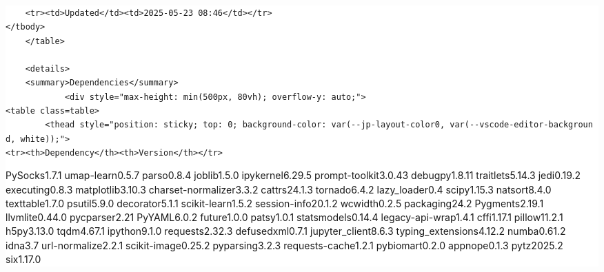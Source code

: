         <tr><td>Updated</td><td>2025-05-23 08:46</td></tr>
    </tbody>
        </table>

        <details>
        <summary>Dependencies</summary>
                <div style="max-height: min(500px, 80vh); overflow-y: auto;">
    <table class=table>
            <thead style="position: sticky; top: 0; background-color: var(--jp-layout-color0, var(--vscode-editor-background, white));">
    <tr><th>Dependency</th><th>Version</th></tr>
</thead>
<tbody>
    <tr><td>PySocks</td><td>1.7.1</td></tr>
    <tr><td>umap-learn</td><td>0.5.7</td></tr>
    <tr><td>parso</td><td>0.8.4</td></tr>
    <tr><td>joblib</td><td>1.5.0</td></tr>
    <tr><td>ipykernel</td><td>6.29.5</td></tr>
    <tr><td>prompt-toolkit</td><td>3.0.43</td></tr>
    <tr><td>debugpy</td><td>1.8.11</td></tr>
    <tr><td>traitlets</td><td>5.14.3</td></tr>
    <tr><td>jedi</td><td>0.19.2</td></tr>
    <tr><td>executing</td><td>0.8.3</td></tr>
    <tr><td>matplotlib</td><td>3.10.3</td></tr>
    <tr><td>charset-normalizer</td><td>3.3.2</td></tr>
    <tr><td>cattrs</td><td>24.1.3</td></tr>
    <tr><td>tornado</td><td>6.4.2</td></tr>
    <tr><td>lazy_loader</td><td>0.4</td></tr>
    <tr><td>scipy</td><td>1.15.3</td></tr>
    <tr><td>natsort</td><td>8.4.0</td></tr>
    <tr><td>texttable</td><td>1.7.0</td></tr>
    <tr><td>psutil</td><td>5.9.0</td></tr>
    <tr><td>decorator</td><td>5.1.1</td></tr>
    <tr><td>scikit-learn</td><td>1.5.2</td></tr>
    <tr><td>session-info2</td><td>0.1.2</td></tr>
    <tr><td>wcwidth</td><td>0.2.5</td></tr>
    <tr><td>packaging</td><td>24.2</td></tr>
    <tr><td>Pygments</td><td>2.19.1</td></tr>
    <tr><td>llvmlite</td><td>0.44.0</td></tr>
    <tr><td>pycparser</td><td>2.21</td></tr>
    <tr><td>PyYAML</td><td>6.0.2</td></tr>
    <tr><td>future</td><td>1.0.0</td></tr>
    <tr><td>patsy</td><td>1.0.1</td></tr>
    <tr><td>statsmodels</td><td>0.14.4</td></tr>
    <tr><td>legacy-api-wrap</td><td>1.4.1</td></tr>
    <tr><td>cffi</td><td>1.17.1</td></tr>
    <tr><td>pillow</td><td>11.2.1</td></tr>
    <tr><td>h5py</td><td>3.13.0</td></tr>
    <tr><td>tqdm</td><td>4.67.1</td></tr>
    <tr><td>ipython</td><td>9.1.0</td></tr>
    <tr><td>requests</td><td>2.32.3</td></tr>
    <tr><td>defusedxml</td><td>0.7.1</td></tr>
    <tr><td>jupyter_client</td><td>8.6.3</td></tr>
    <tr><td>typing_extensions</td><td>4.12.2</td></tr>
    <tr><td>numba</td><td>0.61.2</td></tr>
    <tr><td>idna</td><td>3.7</td></tr>
    <tr><td>url-normalize</td><td>2.2.1</td></tr>
    <tr><td>scikit-image</td><td>0.25.2</td></tr>
    <tr><td>pyparsing</td><td>3.2.3</td></tr>
    <tr><td>requests-cache</td><td>1.2.1</td></tr>
    <tr><td>pybiomart</td><td>0.2.0</td></tr>
    <tr><td>appnope</td><td>0.1.3</td></tr>
    <tr><td>pytz</td><td>2025.2</td></tr>
    <tr><td>six</td><td>1.17.0</td></tr>